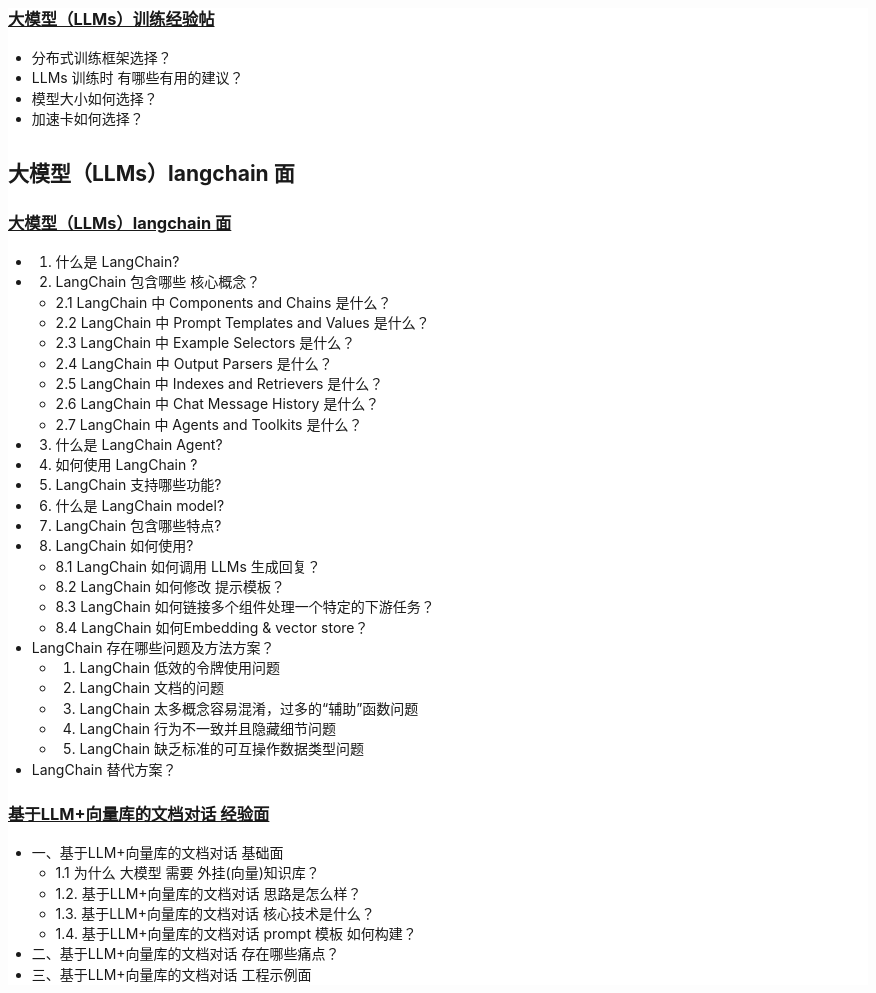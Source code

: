 
### [大模型（LLMs）训练经验帖](https://articles.zsxq.com/id_06n25d9wjs0e.html)

- 分布式训练框架选择？
- LLMs 训练时 有哪些有用的建议？
- 模型大小如何选择？
- 加速卡如何选择？


## 大模型（LLMs）langchain 面

### [大模型（LLMs）langchain 面](https://articles.zsxq.com/id_ve2dgaiqrjzv.html)

- 1. 什么是 LangChain?
- 2. LangChain 包含哪些 核心概念？
  - 2.1 LangChain 中 Components and Chains 是什么？
  - 2.2 LangChain 中 Prompt Templates and Values 是什么？
  - 2.3 LangChain 中 Example Selectors 是什么？
  - 2.4 LangChain 中 Output Parsers 是什么？
  - 2.5 LangChain 中 Indexes and Retrievers 是什么？
  - 2.6 LangChain 中  Chat Message History 是什么？
  - 2.7 LangChain 中  Agents and Toolkits 是什么？
- 3. 什么是 LangChain Agent?
- 4. 如何使用 LangChain ?
- 5. LangChain 支持哪些功能?
- 6. 什么是 LangChain model?
- 7. LangChain 包含哪些特点?
- 8. LangChain 如何使用?
  - 8.1 LangChain 如何调用 LLMs 生成回复？
  - 8.2 LangChain 如何修改 提示模板？
  - 8.3 LangChain 如何链接多个组件处理一个特定的下游任务？
  - 8.4 LangChain 如何Embedding \& vector store？
- LangChain 存在哪些问题及方法方案？
  - 1. LangChain 低效的令牌使用问题
  - 2. LangChain 文档的问题
  - 3. LangChain 太多概念容易混淆，过多的“辅助”函数问题
  - 4. LangChain 行为不一致并且隐藏细节问题
  - 5. LangChain 缺乏标准的可互操作数据类型问题
- LangChain 替代方案？


### [基于LLM+向量库的文档对话 经验面](https://articles.zsxq.com/id_m9t1w8pokjpf.html)

- 一、基于LLM+向量库的文档对话 基础面
  - 1.1 为什么 大模型 需要 外挂(向量)知识库？
  - 1.2. 基于LLM+向量库的文档对话 思路是怎么样？
  - 1.3. 基于LLM+向量库的文档对话 核心技术是什么？
  - 1.4. 基于LLM+向量库的文档对话 prompt 模板 如何构建？
- 二、基于LLM+向量库的文档对话 存在哪些痛点？
- 三、基于LLM+向量库的文档对话 工程示例面

